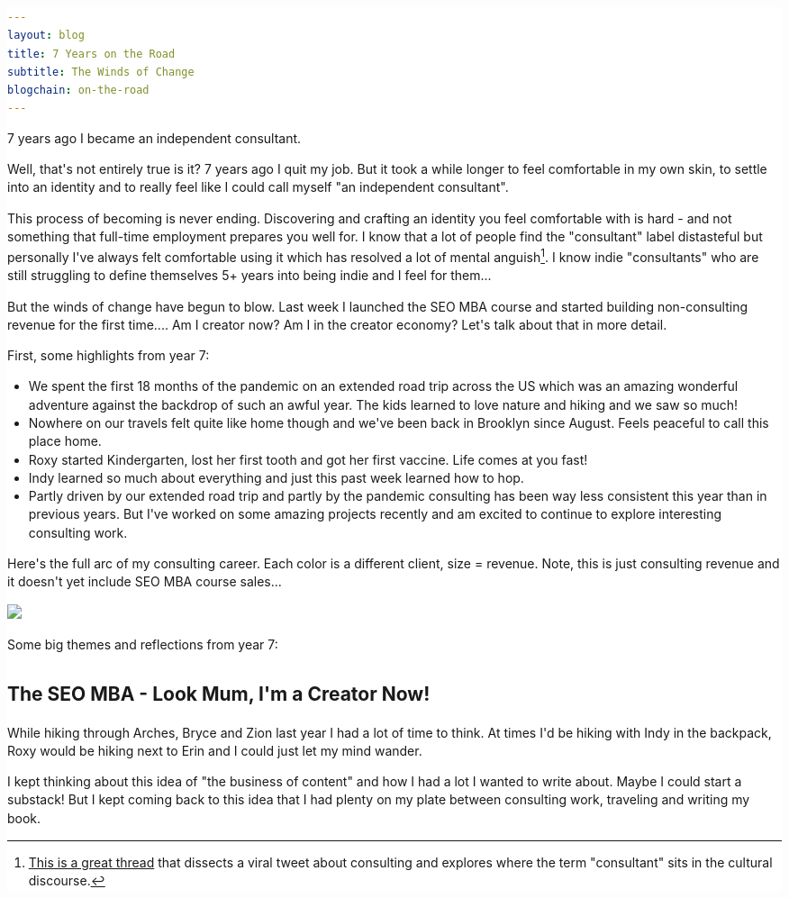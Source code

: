 ```yaml
---
layout: blog
title: 7 Years on the Road
subtitle: The Winds of Change
blogchain: on-the-road
---
```


7 years ago I became an independent consultant.

Well, that's not entirely true is it? 7 years ago I quit my job. But it took a while longer to feel comfortable in my own skin, to settle into an identity and to really feel like I could call myself "an independent consultant".

This process of becoming is never ending. Discovering and crafting an identity you feel comfortable with is hard - and not something that full-time employment prepares you well for. I know that a lot of people find the "consultant" label distasteful but personally I've always felt comfortable using it which has resolved a lot of mental anguish[^consultant]. I know indie "consultants" who are still struggling to define themselves 5+ years into being indie and I feel for them...

[^consultant]: [This is a great thread](https://twitter.com/krishnanrohit/status/1437448005850894339) that dissects a viral tweet about consulting and explores where the term "consultant" sits in the cultural discourse.

But the winds of change have begun to blow. Last week I launched the SEO MBA course and started building non-consulting revenue for the first time.... Am I creator now? Am I in the creator economy? Let's talk about that in more detail.

First, some highlights from year 7:

- We spent the first 18 months of the pandemic on an extended road trip across the US which was an amazing wonderful adventure against the backdrop of such an awful year. The kids learned to love nature and hiking and we saw so much!
- Nowhere on our travels felt quite like home though and we've been back in Brooklyn since August. Feels peaceful to call this place home.
- Roxy started Kindergarten, lost her first tooth and got her first vaccine. Life comes at you fast!
- Indy learned so much about everything and just this past week learned how to hop.
- Partly driven by our extended road trip and partly by the pandemic consulting has been way less consistent this year than in previous years. But I've worked on some amazing projects recently and am excited to continue to explore interesting consulting work.

Here's the full arc of my consulting career. Each color is a different client, size = revenue. Note, this is just consulting revenue and it doesn't yet include SEO MBA course sales...

![](/images/7-years-revenue.png)

Some big themes and reflections from year 7:

## The SEO MBA - Look Mum, I'm a Creator Now!

While hiking through Arches, Bryce and Zion last year I had a lot of time to think. At times I'd be hiking with Indy in the backpack, Roxy would be hiking next to Erin and I could just let my mind wander.

I kept thinking about this idea of "the business of content" and how I had a lot I wanted to write about. Maybe I could start a substack! But I kept coming back to this idea that I had plenty on my plate between consulting work, traveling and writing my book.


[^video]: Embarrassing to link to that here? [Maybe](https://www.youtube.com/watch?v=-CdJD0e6ThU&ab_channel=KrishnaChandran).